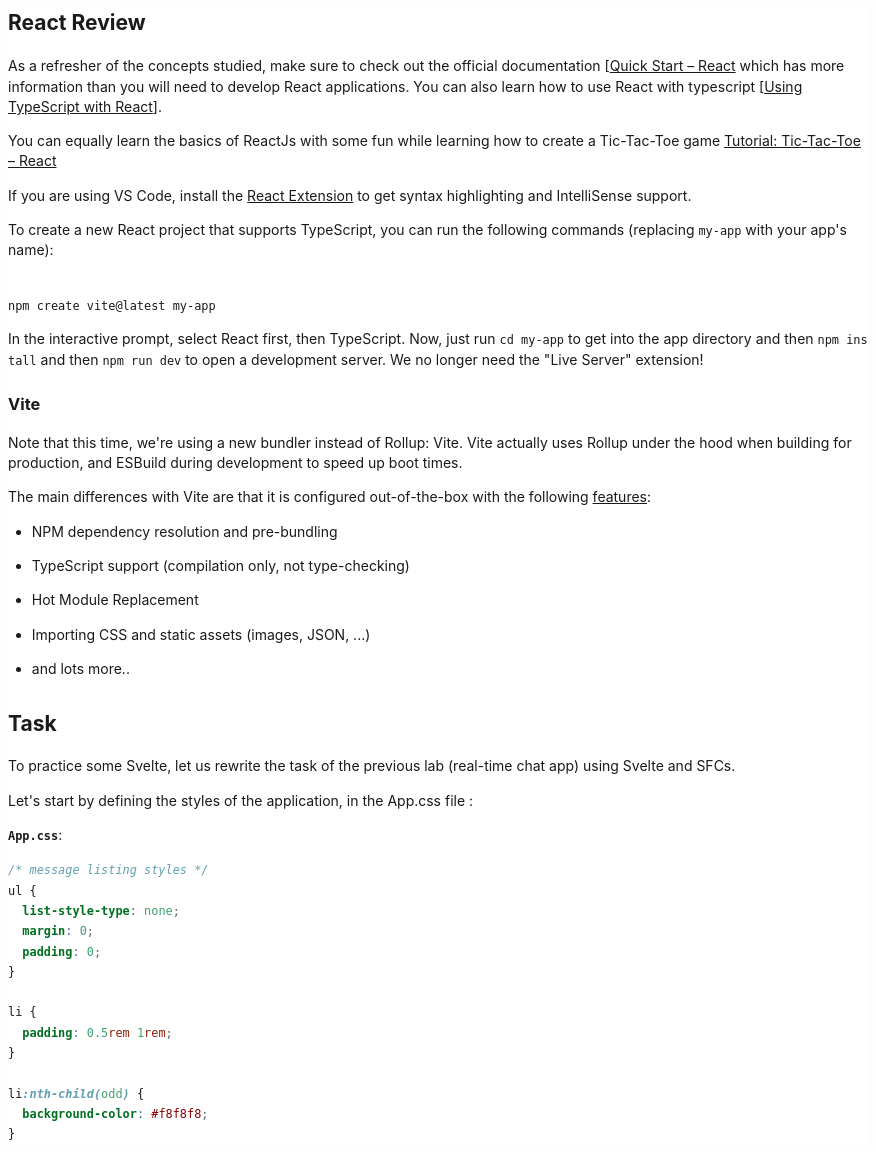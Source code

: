 ## React Review

As a refresher of the concepts studied, make sure to check out the official documentation [[Quick Start – React](https://react.dev/learn) which has more information than you will need to develop React applications. You can also learn how to use React with typescript [[Using TypeScript with React](https://react.dev/learn/typescript)].

You can equally learn the basics of ReactJs with some fun while learning how to create a Tic-Tac-Toe game
[Tutorial: Tic-Tac-Toe – React](https://react.dev/learn/tutorial-tic-tac-toe)

If you are using VS Code, install the [React Extension](https://marketplace.visualstudio.com/items?itemName=dsznajder.es7-react-js-snippets) to get syntax highlighting and IntelliSense support.

To create a new React project that supports TypeScript, you can run the following commands (replacing `my-app` with your app's name):

```

npm create vite@latest my-app

```

In the interactive prompt, select React first, then TypeScript. Now, just run `cd my-app` to get into the app directory and then `npm install` and then `npm run dev` to open a development server. We no longer need the "Live Server" extension!

### Vite

Note that this time, we're using a new bundler instead of Rollup: Vite. Vite actually uses Rollup under the hood when building for production, and ESBuild during development to speed up boot times.

The main differences with Vite are that it is configured out-of-the-box with the following [features](https://vitejs.dev/guide/features.html):

- NPM dependency resolution and pre-bundling

- TypeScript support (compilation only, not type-checking)

- Hot Module Replacement

- Importing CSS and static assets (images, JSON, ...)

- and lots more..

## Task

To practice some Svelte, let us rewrite the task of the previous lab (real-time chat app) using Svelte and SFCs.

Let's start by defining the styles of the application, in the App.css file :

**`App.css`**:

```css
/* message listing styles */
ul {
  list-style-type: none;
  margin: 0;
  padding: 0;
}

li {
  padding: 0.5rem 1rem;
}

li:nth-child(odd) {
  background-color: #f8f8f8;
}

```